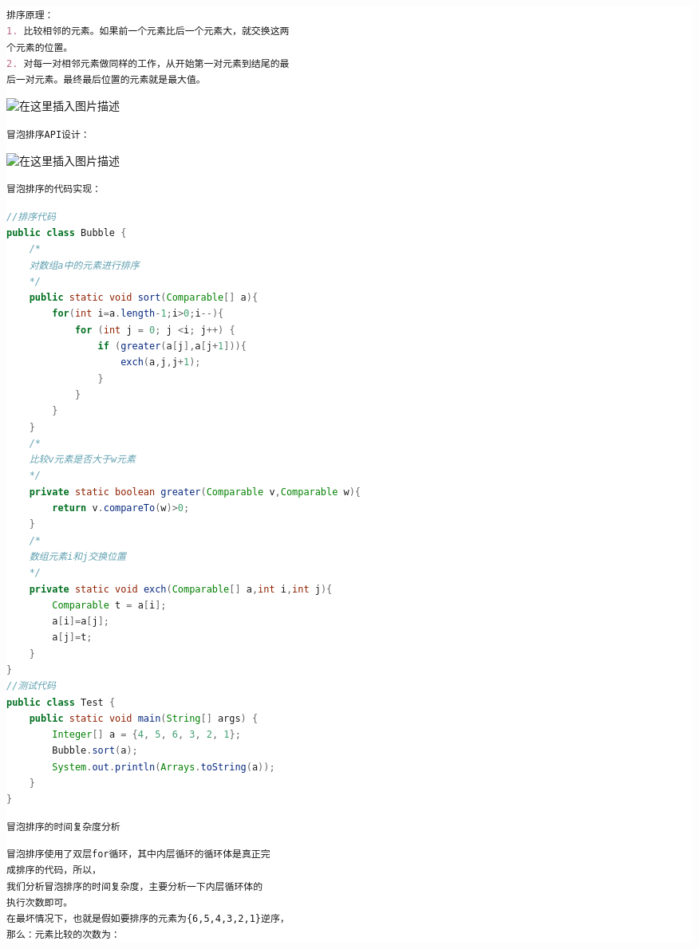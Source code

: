```markdown
排序原理：
1. 比较相邻的元素。如果前一个元素比后一个元素大，就交换这两
个元素的位置。
2. 对每一对相邻元素做同样的工作，从开始第一对元素到结尾的最
后一对元素。最终最后位置的元素就是最大值。
```
![在这里插入图片描述](https://img-blog.csdnimg.cn/20201103010026969.png?x-oss-process=image/watermark,type_ZmFuZ3poZW5naGVpdGk,shadow_10,text_aHR0cHM6Ly9ibG9nLmNzZG4ubmV0L3VuaXF1ZV9wZXJmZWN0,size_16,color_FFFFFF,t_70#pic_center)
```markdown
冒泡排序API设计：
```

![在这里插入图片描述](https://img-blog.csdnimg.cn/20201103010307799.png#pic_center)
```markdown
冒泡排序的代码实现：
```
```java
//排序代码
public class Bubble {
    /*
    对数组a中的元素进行排序
    */
    public static void sort(Comparable[] a){
        for(int i=a.length-1;i>0;i--){
            for (int j = 0; j <i; j++) {
                if (greater(a[j],a[j+1])){
                    exch(a,j,j+1);
                }
            }
        }
    }
    /*
    比较v元素是否大于w元素
    */
    private static boolean greater(Comparable v,Comparable w){
        return v.compareTo(w)>0;
    }
    /*
    数组元素i和j交换位置
    */
    private static void exch(Comparable[] a,int i,int j){
        Comparable t = a[i];
        a[i]=a[j];
        a[j]=t;
    }
}
//测试代码
public class Test {
    public static void main(String[] args) {
        Integer[] a = {4, 5, 6, 3, 2, 1};
        Bubble.sort(a);
        System.out.println(Arrays.toString(a));
    }
}
```
```markdown
冒泡排序的时间复杂度分析 
```
```markdown
冒泡排序使用了双层for循环，其中内层循环的循环体是真正完
成排序的代码，所以，
我们分析冒泡排序的时间复杂度，主要分析一下内层循环体的
执行次数即可。
在最坏情况下，也就是假如要排序的元素为{6,5,4,3,2,1}逆序，
那么：元素比较的次数为：
```